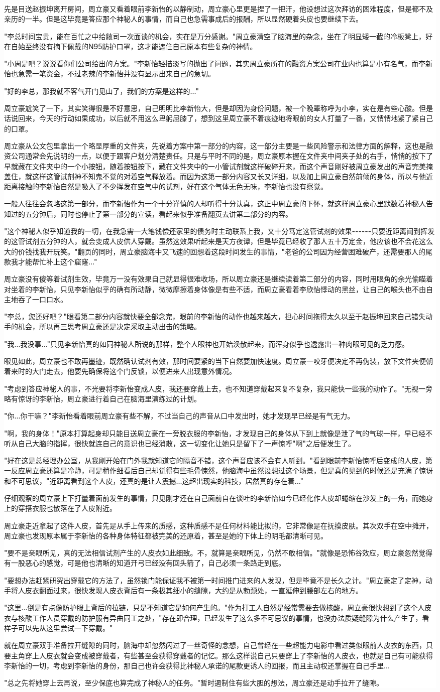 先是目送赵振坤离开房间，周立豪又看着眼前李新怡的以静制动，周立豪心里更是捏了一把汗，他设想过这次拜访的困难程度，但是都不及亲历的一半。但是这毕竟是答应那个神秘人的事情，而自己也急需事成后的报酬，所以显然硬着头皮也要继续下去。

"李总时间宝贵，能在百忙之中给敝司一次面谈的机会，实在是万分感谢。"周立豪清空了脑海里的杂念，坐在了明显矮一截的冷板凳上，好在自始至终没有摘下佩戴的N95防护口罩，这才能遮住自己原本有些复杂的神情。

"小周是吧？说说看你们公司给出的方案。"李新怡轻描淡写的抛出了问题，其实周立豪所在的融资方案公司在业内也算是小有名气，而李新怡也急需一笔资金，不过老辣的李新怡并没有显示出来自己的急切。

"好的李总，那我就不客气开门见山了，我们的方案是这样的..."

周立豪尬笑了一下，其实笑得很是不好意思，自己明明比李新怡大，但是却因为身份问题，被一个晚辈称呼为小李，实在是有些心酸。但是话说回来，今天的行动如果成功，以后就不用这么卑躬屈膝了，想到这里周立豪不着痕迹地将眼前的女人打量了一番，又悄悄地紧了紧自己的口罩。

周立豪从公文包里拿出一个略显厚重的文件夹，先说着方案中第一部分的内容，这一部分主要是一些风险警示和法律方面的解释，这也是融资公司通常会先说明的一点，以便于跟客户划分清楚责任。只是与平时不同的是，周立豪原本握在文件夹中间夹子处的右手，悄悄的按下了早就藏在文件夹中的一个小按钮，随着按钮按下，藏在文件夹中的一小管试剂就这样破碎开来，而这个声音刚好被周立豪发出的声音完美掩盖住，就这样这管试剂神不知鬼不觉的对着空气释放着。而因为这第一部分内容又长又详细，以及加上周立豪自然前倾的身体，所以与他近距离接触的李新怡自然是吸入了不少挥发在空气中的试剂，好在这个气体无色无味，李新怡也没有察觉。

一般人往往会忽略这第一部分，而李新怡作为一个十分谨慎的人却听得十分认真，这正中周立豪的下怀，就这样周立豪心里默数着神秘人告知过的五分钟后，同时也停止了第一部分的宣读，看起来似乎准备翻页去讲第二部分的内容。

"这个神秘人似乎知道我的一切，在我急需一大笔钱偿还家里的债务时主动联系上我，又十分笃定这管试剂的效果------只要近距离闻到挥发的这管试剂五分钟的人，就会变成人皮供人穿戴。虽然这效果听起来是天方夜谭，但是毕竟已经收了那人五十万定金，他应该也不会花这么大的价钱找我开玩笑。"翻页的同时，周立豪脑海中又飞速的回想着这段时间发生的事情，"老爸的公司因为经营困难破产，还需要那人的尾款我才能帮忙补上这个窟窿..."

周立豪没有傻等着试剂生效，毕竟万一没有效果自己就显得很难收场，所以周立豪还是继续读着第二部分的内容，同时用眼角的余光偷瞄着对坐着的李新怡，只见李新怡似乎的确有所动静，微微摩擦着身体像是有些不适，而周立豪看着李欣怡悸动的黑丝，让自己的喉头也不由自主地吞了一口口水。

"李总，您还好吧？"眼看第二部分内容就快要全部念完，眼前的李新怡的动作也越来越大，担心时间拖得太久以至于赵振坤回来自己错失动手的机会，所以再三思考周立豪还是决定采取主动出击的策略。

"我...我没事..."只见李新怡真的如同神秘人所说的那样，整个人眼神也开始涣散起来，而浑身似乎也透露出一种肉眼可见的乏力感。

眼见如此，周立豪也不敢再墨迹，既然确认试剂有效，那时间要紧的当下自然要加快速度。周立豪一咬牙便决定不再伪装，放下文件夹便朝着来时的大门走去，他要先确保将这个门反锁，以便进来人出现意外情况。

"考虑到答应神秘人的事，不光要将李新怡变成人皮，我还要穿戴上去，也不知道穿戴起来复不复杂，我只能快一些我的动作了。"无视一旁略有惊讶的李新怡，周立豪进行着自己在脑海里演练过的计划。

"你...你干嘛？"李新怡看着眼前周立豪有些不解，不过当自己的声音从口中发出时，她才发现早已经是有气无力。

"啊，我的身体！"原本打算起身却只能目送周立豪在一旁脱衣服的李新怡，才发现自己的身体从下到上就像是泄了气的气球一样，早已经不听从自己大脑的指挥，很快就连自己的意识也已经消散，这一切变化让她只是留下了一声惊呼"啊"之后便发生了。

"好在这是总经理办公室，从我刚开始在门外我就知道它的隔音不错，这个声音应该不会有人听到。"看到眼前李新怡惊呼后变成的人皮，第一反应周立豪还算是冷静，可是稍作细看后自己却觉得有些毛骨悚然，他脑海中虽然设想过这个场景，但是真的见到的时候还是充满了惊讶和不可思议，"近距离看到这个人皮，还真的是让人震撼...这超出现实的科技，居然真的存在着..."

仔细观察的周立豪上下打量着面前发生的事情，只见刚才还在自己面前自在谈吐的李新怡如今已经化作人皮却蜷缩在沙发上的一角，而她身上的穿搭衣服也散落在了人皮附近。

周立豪走近拿起了这件人皮，首先是从手上传来的质感，这种质感不是任何材料能比拟的，它非常像是在抚摸皮肤。其次双手在空中摊开，周立豪也发现原本属于李新怡的各种身体特征都被完美的还原着，甚至是她的下体上的阴毛都清晰可见。

"要不是亲眼所见，真的无法相信试剂产生的人皮衣如此细致。不，就算是亲眼所见，仍然不敢相信。"就像是恐怖谷效应，周立豪忽然觉得有一股恶心的感觉，可是他也清晰的知道开弓已经没有回头箭了，自己必须一条路走到底。

"要想办法赶紧研究出穿戴它的方法了，虽然锁门能保证我不被第一时间推门进来的人发现，但是毕竟不是长久之计。"周立豪定了定神，动手将人皮衣翻面过来，很快发现人皮衣背后有一条极其细小的缝隙，大约是从勃颈处，一直延伸到腰部左右的地方。

"这里...倒是有点像防护服上背后的拉链，只是不知道它是如何产生的。"作为打工人自然是经常需要去做核酸，周立豪很快想到了这个人皮衣与核酸工作人员穿戴的防护服有异曲同工之处，"存在即合理，已经发生了这么多不可思议的事情，也没办法质疑缝隙为什么产生了，看样子可以先从这里尝试一下穿戴。"

就在周立豪双手准备拉开缝隙的同时，脑海中却忽然闪过了一丝奇怪的念想，自己曾经在一些超能力电影中看过类似眼前人皮衣的东西，只要主角穿上人皮衣就会变成被穿戴者，有些甚至会获得穿戴者的记忆。那么这样说自己只要穿上了李新怡的人皮衣，也就是自己有可能获得李新怡的一切，考虑到李新怡的身份，那自己也许会获得比神秘人承诺的尾款更诱人的回报，而且主动权还掌握在自己手里...

"总之先将她穿上去再说，至少保底也算完成了神秘人的任务。"暂时遏制住有些大胆的想法，周立豪还是动手拉开了缝隙。

